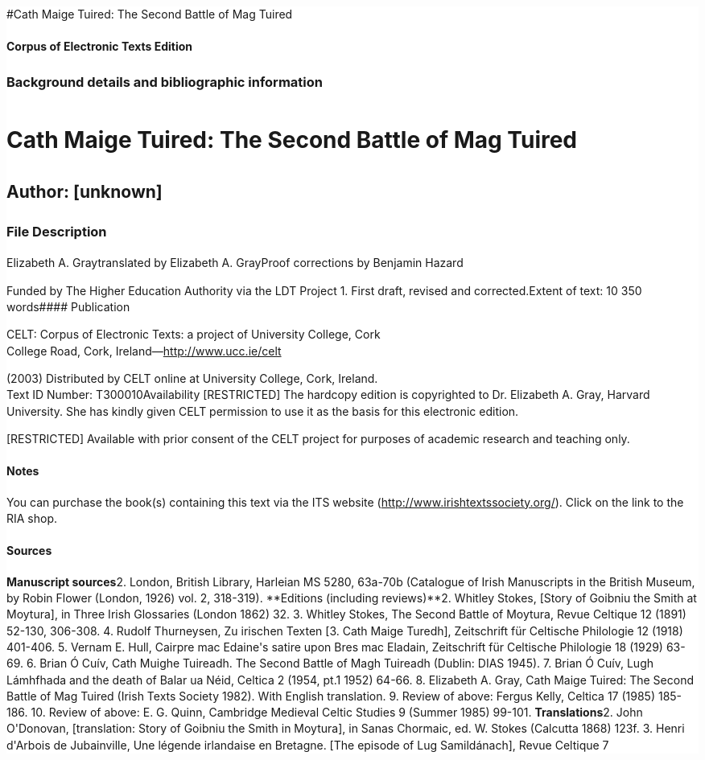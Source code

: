

#Cath Maige Tuired: The Second Battle of Mag Tuired






#### Corpus of Electronic Texts Edition


### Background details and bibliographic information


Cath Maige Tuired: The Second Battle of Mag Tuired
==================================================


Author: [unknown]
-----------------


### File Description

Elizabeth A. Graytranslated by Elizabeth A. GrayProof corrections by Benjamin Hazard

Funded by The Higher Education Authority via the LDT Project 1. First draft, revised and corrected.Extent of text: 10 350 words#### Publication


CELT: Corpus of Electronic Texts: a project of University College, Cork  
College Road, Cork, Ireland—http://www.ucc.ie/celt

 (2003) Distributed by CELT online at University College, Cork, Ireland.  
Text ID Number: T300010Availability [RESTRICTED] 
The hardcopy edition is copyrighted to Dr. Elizabeth A. Gray, Harvard University. She has
kindly given CELT permission to use it as the basis for this electronic edition.


  
[RESTRICTED] 
Available with prior consent
of the CELT project for purposes of academic research and teaching only.


#### Notes

You can purchase the book(s) containing this text via the ITS website (http://www.irishtextssociety.org/). Click on the link to the RIA shop.

#### Sources


**Manuscript sources**2. London, British Library, Harleian MS 5280, 63a-70b (Catalogue of Irish Manuscripts in the British Museum, by Robin Flower
(London, 1926) vol. 2, 318-319).
**Editions (including reviews)**2. Whitley Stokes, [Story of Goibniu the Smith at Moytura], in Three Irish Glossaries (London 1862) 32.
3. Whitley Stokes, The Second Battle of Moytura, Revue Celtique 12 (1891) 52-130, 306-308.
4. Rudolf Thurneysen, Zu irischen Texten [3. Cath Maige Turedh], Zeitschrift für Celtische Philologie 12 (1918) 401-406.
5. Vernam E. Hull, Cairpre mac Edaine's satire upon Bres mac Eladain, Zeitschrift für Celtische Philologie 18 (1929) 63-69.
6. Brian Ó Cuív, Cath Muighe Tuireadh. The Second Battle of Magh Tuireadh (Dublin: DIAS 1945).
7. Brian Ó Cuív, Lugh Lámhfhada and the death of Balar ua Néid, Celtica 2 (1954, pt.1 1952) 64-66.
8. Elizabeth A. Gray, Cath Maige Tuired: The Second Battle of Mag Tuired (Irish Texts Society 1982). With English translation.
9. Review of above: Fergus Kelly, Celtica 17 (1985) 185-186.
10. Review of above: E. G. Quinn, Cambridge Medieval Celtic Studies 9 (Summer 1985) 99-101.
**Translations**2. John O'Donovan, [translation: Story of Goibniu the Smith in Moytura], in Sanas Chormaic, ed. W. Stokes (Calcutta 1868) 123f.
3. Henri d'Arbois de Jubainville, Une légende irlandaise en Bretagne. [The episode of Lug Samildánach], Revue Celtique 7